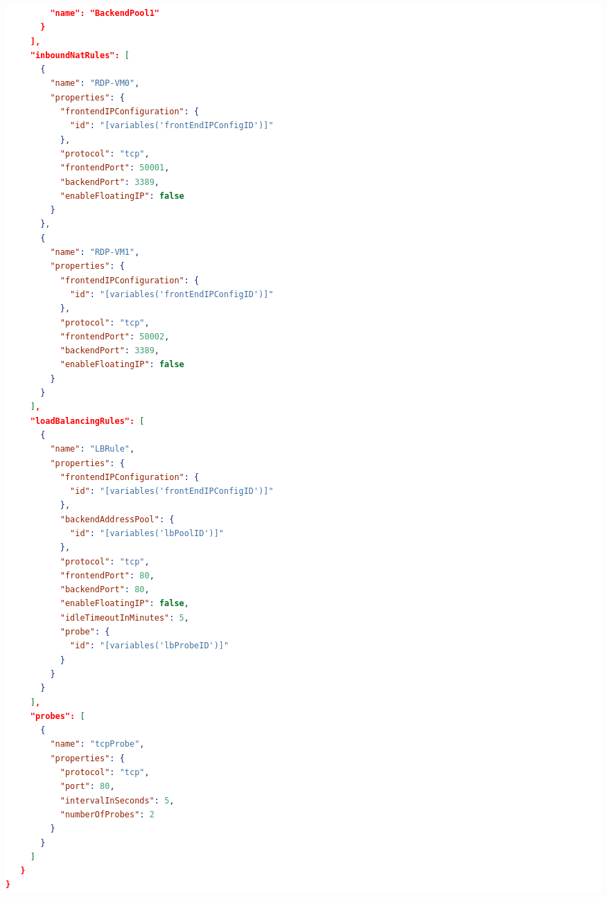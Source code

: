 ```json
         "name": "BackendPool1"
       }
     ],
     "inboundNatRules": [
       {
         "name": "RDP-VM0",
         "properties": {
           "frontendIPConfiguration": {
             "id": "[variables('frontEndIPConfigID')]"
           },
           "protocol": "tcp",
           "frontendPort": 50001,
           "backendPort": 3389,
           "enableFloatingIP": false
         }
       },
       {
         "name": "RDP-VM1",
         "properties": {
           "frontendIPConfiguration": {
             "id": "[variables('frontEndIPConfigID')]"
           },
           "protocol": "tcp",
           "frontendPort": 50002,
           "backendPort": 3389,
           "enableFloatingIP": false
         }
       }
     ],
     "loadBalancingRules": [
       {
         "name": "LBRule",
         "properties": {
           "frontendIPConfiguration": {
             "id": "[variables('frontEndIPConfigID')]"
           },
           "backendAddressPool": {
             "id": "[variables('lbPoolID')]"
           },
           "protocol": "tcp",
           "frontendPort": 80,
           "backendPort": 80,
           "enableFloatingIP": false,
           "idleTimeoutInMinutes": 5,
           "probe": {
             "id": "[variables('lbProbeID')]"
           }
         }
       }
     ],
     "probes": [
       {
         "name": "tcpProbe",
         "properties": {
           "protocol": "tcp",
           "port": 80,
           "intervalInSeconds": 5,
           "numberOfProbes": 2
         }
       }
     ]
   }
}
```
